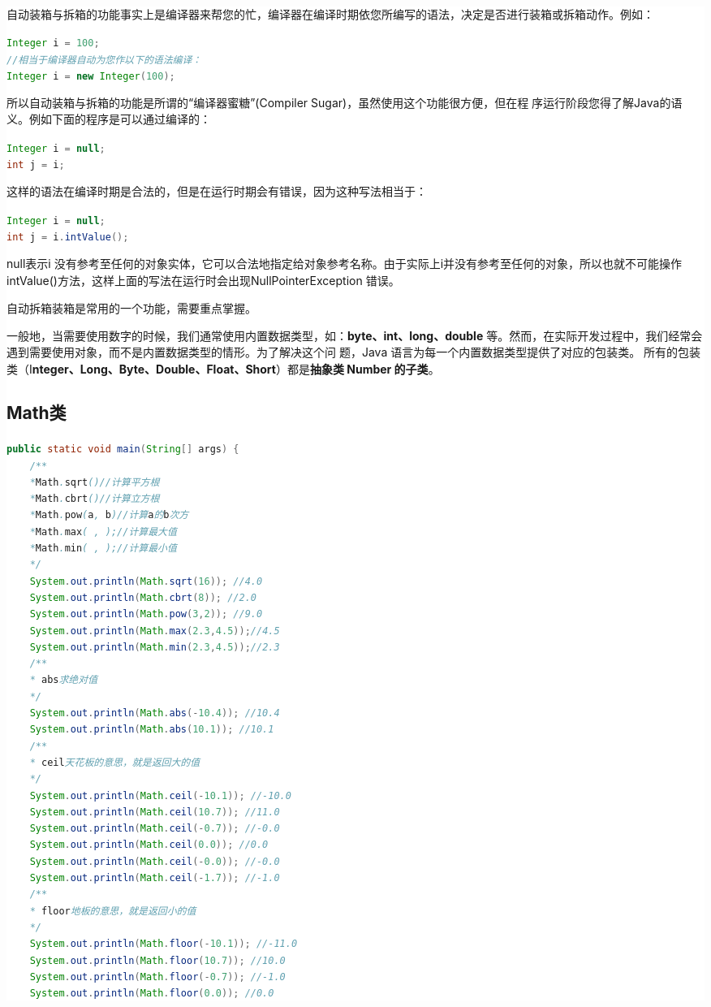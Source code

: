 自动装箱与拆箱的功能事实上是编译器来帮您的忙，编译器在编译时期依您所编写的语法，决定是否进行装箱或拆箱动作。例如：

```java
Integer i = 100;
//相当于编译器自动为您作以下的语法编译：
Integer i = new Integer(100);
```

所以自动装箱与拆箱的功能是所谓的“编译器蜜糖”(Compiler Sugar)，虽然使用这个功能很方便，但在程 序运行阶段您得了解Java的语义。例如下面的程序是可以通过编译的：

```java
Integer i = null;
int j = i;
```

这样的语法在编译时期是合法的，但是在运行时期会有错误，因为这种写法相当于：

```java
Integer i = null;
int j = i.intValue();
```

null表示i 没有参考至任何的对象实体，它可以合法地指定给对象参考名称。由于实际上i并没有参考至任何的对象，所以也就不可能操作intValue()方法，这样上面的写法在运行时会出现NullPointerException 错误。 

自动拆箱装箱是常用的一个功能，需要重点掌握。 

一般地，当需要使用数字的时候，我们通常使用内置数据类型，如：**byte、int、long、double** 等。然而，在实际开发过程中，我们经常会遇到需要使用对象，而不是内置数据类型的情形。为了解决这个问 题，Java 语言为每一个内置数据类型提供了对应的包装类。 所有的包装类（I**nteger、Long、Byte、Double、Float、Short**）都是**抽象类 Number 的子类**。

## Math类

```java
public static void main(String[] args) {
    /**
    *Math.sqrt()//计算平方根
    *Math.cbrt()//计算立方根
    *Math.pow(a, b)//计算a的b次方
    *Math.max( , );//计算最大值
    *Math.min( , );//计算最小值
    */
    System.out.println(Math.sqrt(16)); //4.0
    System.out.println(Math.cbrt(8)); //2.0
    System.out.println(Math.pow(3,2)); //9.0
    System.out.println(Math.max(2.3,4.5));//4.5
    System.out.println(Math.min(2.3,4.5));//2.3
    /**
    * abs求绝对值
    */
    System.out.println(Math.abs(-10.4)); //10.4
    System.out.println(Math.abs(10.1)); //10.1
    /**
    * ceil天花板的意思，就是返回大的值
    */
    System.out.println(Math.ceil(-10.1)); //-10.0
    System.out.println(Math.ceil(10.7)); //11.0
    System.out.println(Math.ceil(-0.7)); //-0.0
    System.out.println(Math.ceil(0.0)); //0.0
    System.out.println(Math.ceil(-0.0)); //-0.0
    System.out.println(Math.ceil(-1.7)); //-1.0
    /**
    * floor地板的意思，就是返回小的值
    */
    System.out.println(Math.floor(-10.1)); //-11.0
    System.out.println(Math.floor(10.7)); //10.0
    System.out.println(Math.floor(-0.7)); //-1.0
    System.out.println(Math.floor(0.0)); //0.0
```